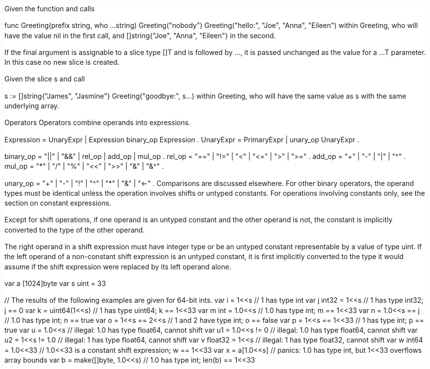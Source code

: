 Given the function and calls

func Greeting(prefix string, who ...string)
Greeting("nobody")
Greeting("hello:", "Joe", "Anna", "Eileen")
within Greeting, who will have the value nil in the first call, and []string{"Joe", "Anna", "Eileen"} in the second.

If the final argument is assignable to a slice type []T and is followed by ..., it is passed unchanged as the value for a ...T parameter. In this case no new slice is created.

Given the slice s and call

s := []string{"James", "Jasmine"}
Greeting("goodbye:", s...)
within Greeting, who will have the same value as s with the same underlying array.

Operators
Operators combine operands into expressions.

Expression = UnaryExpr | Expression binary_op Expression .
UnaryExpr  = PrimaryExpr | unary_op UnaryExpr .

binary_op  = "||" | "&&" | rel_op | add_op | mul_op .
rel_op     = "==" | "!=" | "<" | "<=" | ">" | ">=" .
add_op     = "+" | "-" | "|" | "^" .
mul_op     = "*" | "/" | "%" | "<<" | ">>" | "&" | "&^" .

unary_op   = "+" | "-" | "!" | "^" | "*" | "&" | "<-" .
Comparisons are discussed elsewhere. For other binary operators, the operand types must be identical unless the operation involves shifts or untyped constants. For operations involving constants only, see the section on constant expressions.

Except for shift operations, if one operand is an untyped constant and the other operand is not, the constant is implicitly converted to the type of the other operand.

The right operand in a shift expression must have integer type or be an untyped constant representable by a value of type uint. If the left operand of a non-constant shift expression is an untyped constant, it is first implicitly converted to the type it would assume if the shift expression were replaced by its left operand alone.

var a [1024]byte
var s uint = 33

// The results of the following examples are given for 64-bit ints.
var i = 1<<s                   // 1 has type int
var j int32 = 1<<s             // 1 has type int32; j == 0
var k = uint64(1<<s)           // 1 has type uint64; k == 1<<33
var m int = 1.0<<s             // 1.0 has type int; m == 1<<33
var n = 1.0<<s == j            // 1.0 has type int; n == true
var o = 1<<s == 2<<s           // 1 and 2 have type int; o == false
var p = 1<<s == 1<<33          // 1 has type int; p == true
var u = 1.0<<s                 // illegal: 1.0 has type float64, cannot shift
var u1 = 1.0<<s != 0           // illegal: 1.0 has type float64, cannot shift
var u2 = 1<<s != 1.0           // illegal: 1 has type float64, cannot shift
var v float32 = 1<<s           // illegal: 1 has type float32, cannot shift
var w int64 = 1.0<<33          // 1.0<<33 is a constant shift expression; w == 1<<33
var x = a[1.0<<s]              // panics: 1.0 has type int, but 1<<33 overflows array bounds
var b = make([]byte, 1.0<<s)   // 1.0 has type int; len(b) == 1<<33
